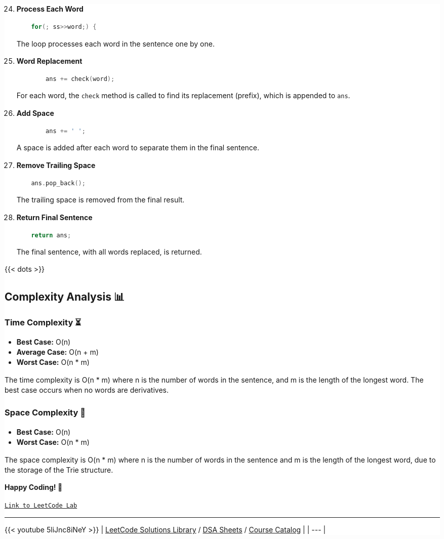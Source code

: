 24. **Process Each Word**
	```cpp
	    for(; ss>>word;) {
	```
	The loop processes each word in the sentence one by one.

25. **Word Replacement**
	```cpp
	        ans += check(word);
	```
	For each word, the `check` method is called to find its replacement (prefix), which is appended to `ans`.

26. **Add Space**
	```cpp
	        ans += ' ';
	```
	A space is added after each word to separate them in the final sentence.

27. **Remove Trailing Space**
	```cpp
	    ans.pop_back();
	```
	The trailing space is removed from the final result.

28. **Return Final Sentence**
	```cpp
	    return ans;
	```
	The final sentence, with all words replaced, is returned.

{{< dots >}}
## Complexity Analysis 📊
### Time Complexity ⏳
- **Best Case:** O(n)
- **Average Case:** O(n + m)
- **Worst Case:** O(n * m)

The time complexity is O(n * m) where n is the number of words in the sentence, and m is the length of the longest word. The best case occurs when no words are derivatives.

### Space Complexity 💾
- **Best Case:** O(n)
- **Worst Case:** O(n * m)

The space complexity is O(n * m) where n is the number of words in the sentence and m is the length of the longest word, due to the storage of the Trie structure.

**Happy Coding! 🎉**


[`Link to LeetCode Lab`](https://leetcode.com/problems/replace-words/description/)

---
{{< youtube 5liJnc8iNeY >}}
| [LeetCode Solutions Library](https://grid47.xyz/leetcode/) / [DSA Sheets](https://grid47.xyz/sheets/) / [Course Catalog](https://grid47.xyz/courses/) |
| --- |
